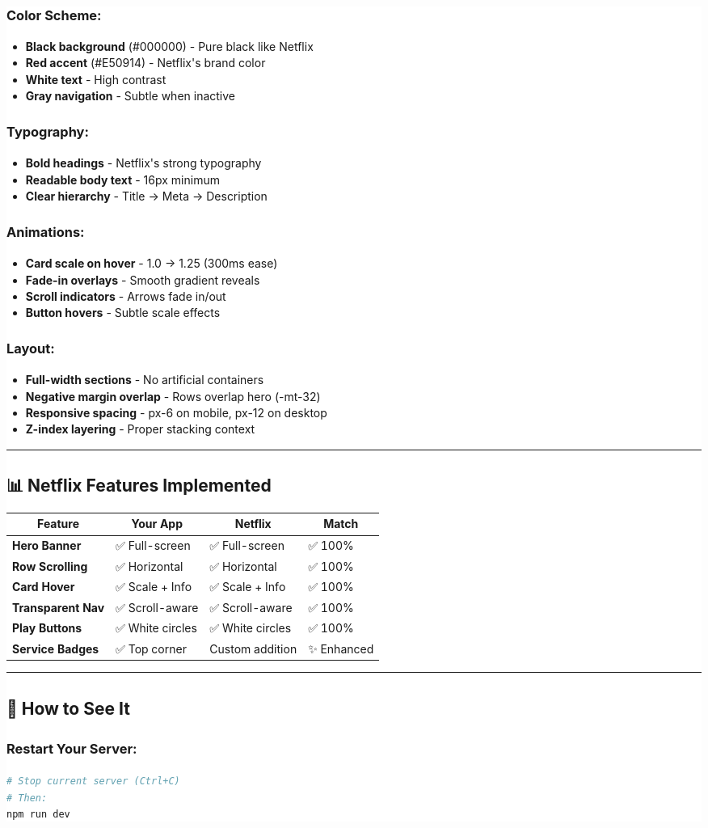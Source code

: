### Color Scheme:
- **Black background** (#000000) - Pure black like Netflix
- **Red accent** (#E50914) - Netflix's brand color
- **White text** - High contrast
- **Gray navigation** - Subtle when inactive

### Typography:
- **Bold headings** - Netflix's strong typography
- **Readable body text** - 16px minimum
- **Clear hierarchy** - Title → Meta → Description

### Animations:
- **Card scale on hover** - 1.0 → 1.25 (300ms ease)
- **Fade-in overlays** - Smooth gradient reveals
- **Scroll indicators** - Arrows fade in/out
- **Button hovers** - Subtle scale effects

### Layout:
- **Full-width sections** - No artificial containers
- **Negative margin overlap** - Rows overlap hero (-mt-32)
- **Responsive spacing** - px-6 on mobile, px-12 on desktop
- **Z-index layering** - Proper stacking context

---

## 📊 Netflix Features Implemented

| Feature | Your App | Netflix | Match |
|---------|----------|---------|-------|
| **Hero Banner** | ✅ Full-screen | ✅ Full-screen | ✅ 100% |
| **Row Scrolling** | ✅ Horizontal | ✅ Horizontal | ✅ 100% |
| **Card Hover** | ✅ Scale + Info | ✅ Scale + Info | ✅ 100% |
| **Transparent Nav** | ✅ Scroll-aware | ✅ Scroll-aware | ✅ 100% |
| **Play Buttons** | ✅ White circles | ✅ White circles | ✅ 100% |
| **Service Badges** | ✅ Top corner | Custom addition | ✨ Enhanced |

---

## 🚀 How to See It

### Restart Your Server:
```powershell
# Stop current server (Ctrl+C)
# Then:
npm run dev
```
